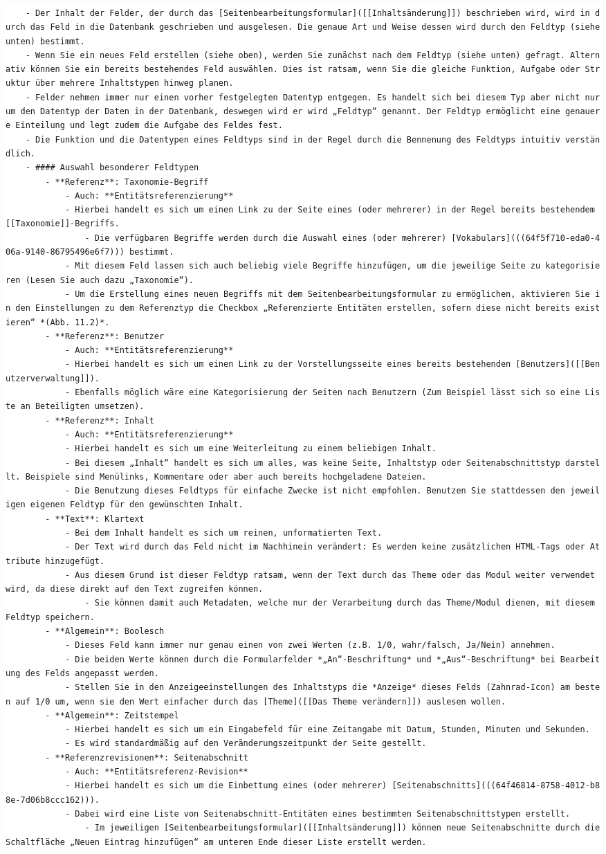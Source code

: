 		- Der Inhalt der Felder, der durch das [Seitenbearbeitungsformular]([[Inhaltsänderung]]) beschrieben wird, wird in durch das Feld in die Datenbank geschrieben und ausgelesen. Die genaue Art und Weise dessen wird durch den Feldtyp (siehe unten) bestimmt.
		- Wenn Sie ein neues Feld erstellen (siehe oben), werden Sie zunächst nach dem Feldtyp (siehe unten) gefragt. Alternativ können Sie ein bereits bestehendes Feld auswählen. Dies ist ratsam, wenn Sie die gleiche Funktion, Aufgabe oder Struktur über mehrere Inhaltstypen hinweg planen.
		- Felder nehmen immer nur einen vorher festgelegten Datentyp entgegen. Es handelt sich bei diesem Typ aber nicht nur um den Datentyp der Daten in der Datenbank, deswegen wird er wird „Feldtyp“ genannt. Der Feldtyp ermöglicht eine genauere Einteilung und legt zudem die Aufgabe des Feldes fest.
		- Die Funktion und die Datentypen eines Feldtyps sind in der Regel durch die Bennenung des Feldtyps intuitiv verständlich.
		- #### Auswahl besonderer Feldtypen
			- **Referenz**: Taxonomie-Begriff
				- Auch: **Entitätsreferenzierung**
				- Hierbei handelt es sich um einen Link zu der Seite eines (oder mehrerer) in der Regel bereits bestehendem [[Taxonomie]]-Begriffs.
					- Die verfügbaren Begriffe werden durch die Auswahl eines (oder mehrerer) [Vokabulars](((64f5f710-eda0-406a-9140-86795496e6f7))) bestimmt.
				- Mit diesem Feld lassen sich auch beliebig viele Begriffe hinzufügen, um die jeweilige Seite zu kategorisieren (Lesen Sie auch dazu „Taxonomie“).
				- Um die Erstellung eines neuen Begriffs mit dem Seitenbearbeitungsformular zu ermöglichen, aktivieren Sie in den Einstellungen zu dem Referenztyp die Checkbox „Referenzierte Entitäten erstellen, sofern diese nicht bereits existieren“ *(Abb. 11.2)*.
			- **Referenz**: Benutzer
				- Auch: **Entitätsreferenzierung**
				- Hierbei handelt es sich um einen Link zu der Vorstellungsseite eines bereits bestehenden [Benutzers]([[Benutzerverwaltung]]).
				- Ebenfalls möglich wäre eine Kategorisierung der Seiten nach Benutzern (Zum Beispiel lässt sich so eine Liste an Beteiligten umsetzen).
			- **Referenz**: Inhalt
				- Auch: **Entitätsreferenzierung**
				- Hierbei handelt es sich um eine Weiterleitung zu einem beliebigen Inhalt.
				- Bei diesem „Inhalt“ handelt es sich um alles, was keine Seite, Inhaltstyp oder Seitenabschnittstyp darstellt. Beispiele sind Menülinks, Kommentare oder aber auch bereits hochgeladene Dateien.
				- Die Benutzung dieses Feldtyps für einfache Zwecke ist nicht empfohlen. Benutzen Sie stattdessen den jeweiligen eigenen Feldtyp für den gewünschten Inhalt.
			- **Text**: Klartext
				- Bei dem Inhalt handelt es sich um reinen, unformatierten Text.
				- Der Text wird durch das Feld nicht im Nachhinein verändert: Es werden keine zusätzlichen HTML-Tags oder Attribute hinzugefügt.
				- Aus diesem Grund ist dieser Feldtyp ratsam, wenn der Text durch das Theme oder das Modul weiter verwendet wird, da diese direkt auf den Text zugreifen können.
					- Sie können damit auch Metadaten, welche nur der Verarbeitung durch das Theme/Modul dienen, mit diesem Feldtyp speichern.
			- **Algemein**: Boolesch
				- Dieses Feld kann immer nur genau einen von zwei Werten (z.B. 1/0, wahr/falsch, Ja/Nein) annehmen.
				- Die beiden Werte können durch die Formularfelder *„An“-Beschriftung* und *„Aus“-Beschriftung* bei Bearbeitung des Felds angepasst werden.
				- Stellen Sie in den Anzeigeeinstellungen des Inhaltstyps die *Anzeige* dieses Felds (Zahnrad-Icon) am besten auf 1/0 um, wenn sie den Wert einfacher durch das [Theme]([[Das Theme verändern]]) auslesen wollen.
			- **Algemein**: Zeitstempel
				- Hierbei handelt es sich um ein Eingabefeld für eine Zeitangabe mit Datum, Stunden, Minuten und Sekunden.
				- Es wird standardmäßig auf den Veränderungszeitpunkt der Seite gestellt.
			- **Referenzrevisionen**: Seitenabschnitt
				- Auch: **Entitätsreferenz-Revision**
				- Hierbei handelt es sich um die Einbettung eines (oder mehrerer) [Seitenabschnitts](((64f46814-8758-4012-b88e-7d06b8ccc162))).
				- Dabei wird eine Liste von Seitenabschnitt-Entitäten eines bestimmten Seitenabschnittstypen erstellt.
					- Im jeweiligen [Seitenbearbeitungsformular]([[Inhaltsänderung]]) können neue Seitenabschnitte durch die Schaltfläche „Neuen Eintrag hinzufügen“ am unteren Ende dieser Liste erstellt werden.